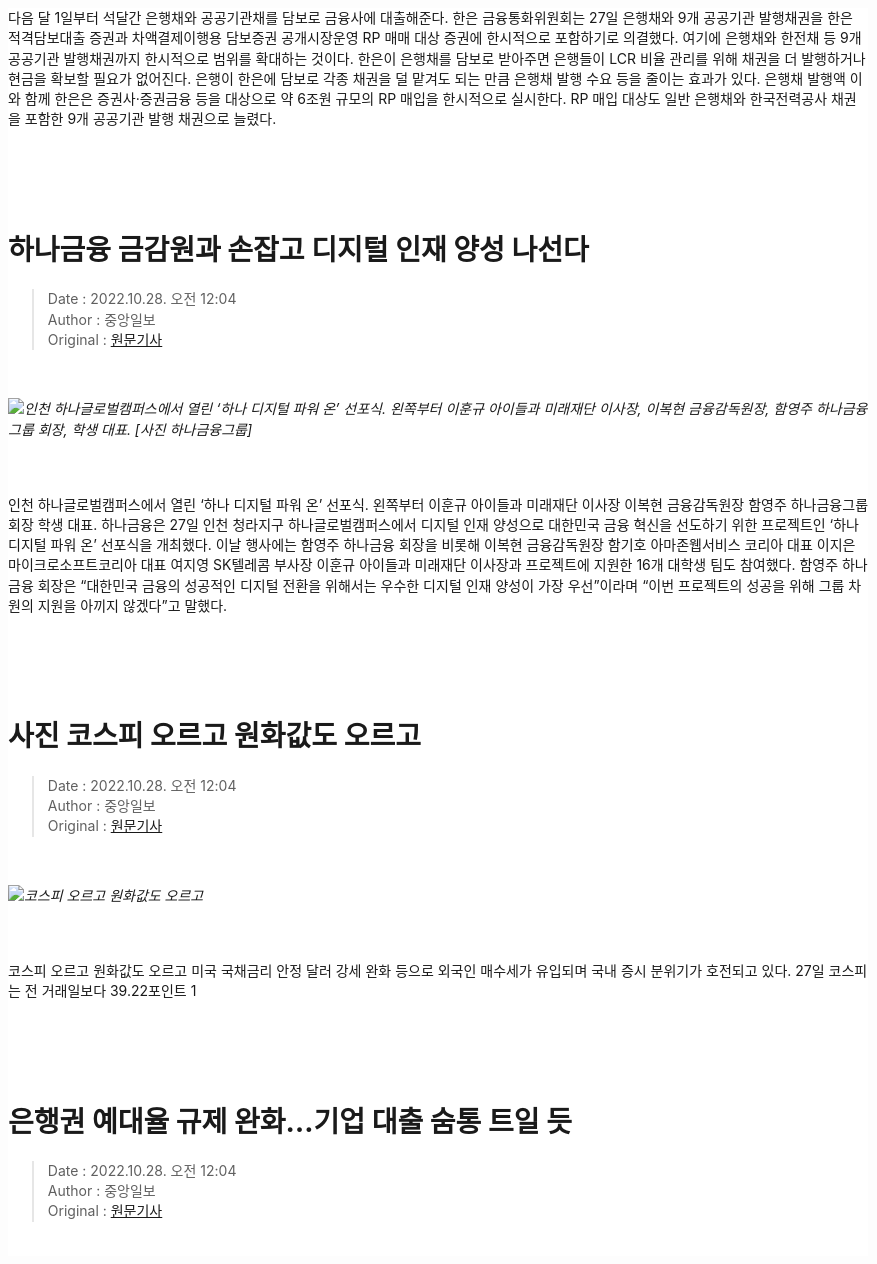 다음 달 1일부터 석달간 은행채와 공공기관채를 담보로 금융사에 대출해준다.
한은 금융통화위원회는 27일 은행채와 9개 공공기관 발행채권을 한은 적격담보대출 증권과 차액결제이행용 담보증권 공개시장운영 RP 매매 대상 증권에 한시적으로 포함하기로 의결했다.
여기에 은행채와 한전채 등 9개 공공기관 발행채권까지 한시적으로 범위를 확대하는 것이다.
한은이 은행채를 담보로 받아주면 은행들이 LCR 비율 관리를 위해 채권을 더 발행하거나 현금을 확보할 필요가 없어진다.
은행이 한은에 담보로 각종 채권을 덜 맡겨도 되는 만큼 은행채 발행 수요 등을 줄이는 효과가 있다.
은행채 발행액 이와 함께 한은은 증권사·증권금융 등을 대상으로 약 6조원 규모의 RP 매입을 한시적으로 실시한다.
RP 매입 대상도 일반 은행채와 한국전력공사 채권을 포함한 9개 공공기관 발행 채권으로 늘렸다.  
<br/><br/><br/>  

  
# 하나금융 금감원과 손잡고 디지털 인재 양성 나선다  
  
> Date : 2022.10.28. 오전 12:04  
> Author : 중앙일보  
> Original : [원문기사](https://n.news.naver.com/mnews/article/025/0003234133?sid=101)  
<br/>  
  
<img src="https://imgnews.pstatic.net/image/025/2022/10/28/0003234133_001_20221028000406354.jpg?type=w647" id="img1"></img><em class="img_desc">인천 하나글로벌캠퍼스에서 열린 ‘하나 디지털 파워 온’ 선포식. 왼쪽부터 이훈규 아이들과 미래재단 이사장, 이복현 금융감독원장, 함영주 하나금융그룹 회장, 학생 대표. [사진 하나금융그룹]</em>  
<br/><br/>  
  
인천 하나글로벌캠퍼스에서 열린 ‘하나 디지털 파워 온’ 선포식.
왼쪽부터 이훈규 아이들과 미래재단 이사장 이복현 금융감독원장 함영주 하나금융그룹 회장 학생 대표.
하나금융은 27일 인천 청라지구 하나글로벌캠퍼스에서 디지털 인재 양성으로 대한민국 금융 혁신을 선도하기 위한 프로젝트인 ‘하나 디지털 파워 온’ 선포식을 개최했다.
이날 행사에는 함영주 하나금융 회장을 비롯해 이복현 금융감독원장 함기호 아마존웹서비스 코리아 대표 이지은 마이크로소프트코리아 대표 여지영 SK텔레콤 부사장 이훈규 아이들과 미래재단 이사장과 프로젝트에 지원한 16개 대학생 팀도 참여했다.
함영주 하나금융 회장은 “대한민국 금융의 성공적인 디지털 전환을 위해서는 우수한 디지털 인재 양성이 가장 우선”이라며 “이번 프로젝트의 성공을 위해 그룹 차원의 지원을 아끼지 않겠다”고 말했다.  
<br/><br/><br/>  

  
# 사진 코스피 오르고 원화값도 오르고  
  
> Date : 2022.10.28. 오전 12:04  
> Author : 중앙일보  
> Original : [원문기사](https://n.news.naver.com/mnews/article/025/0003234132?sid=101)  
<br/>  
  
<img src="https://imgnews.pstatic.net/image/025/2022/10/28/0003234132_001_20221028000405444.jpg?type=w647" id="img1"></img><em class="img_desc">코스피 오르고 원화값도 오르고</em>  
<br/><br/>  
  
코스피 오르고 원화값도 오르고 미국 국채금리 안정 달러 강세 완화 등으로 외국인 매수세가 유입되며 국내 증시 분위기가 호전되고 있다. 27일 코스피는 전 거래일보다 39.22포인트 1  
<br/><br/><br/>  

  
# 은행권 예대율 규제 완화…기업 대출 숨통 트일 듯  
  
> Date : 2022.10.28. 오전 12:04  
> Author : 중앙일보  
> Original : [원문기사](https://n.news.naver.com/mnews/article/025/0003234131?sid=101)  
<br/>  
  